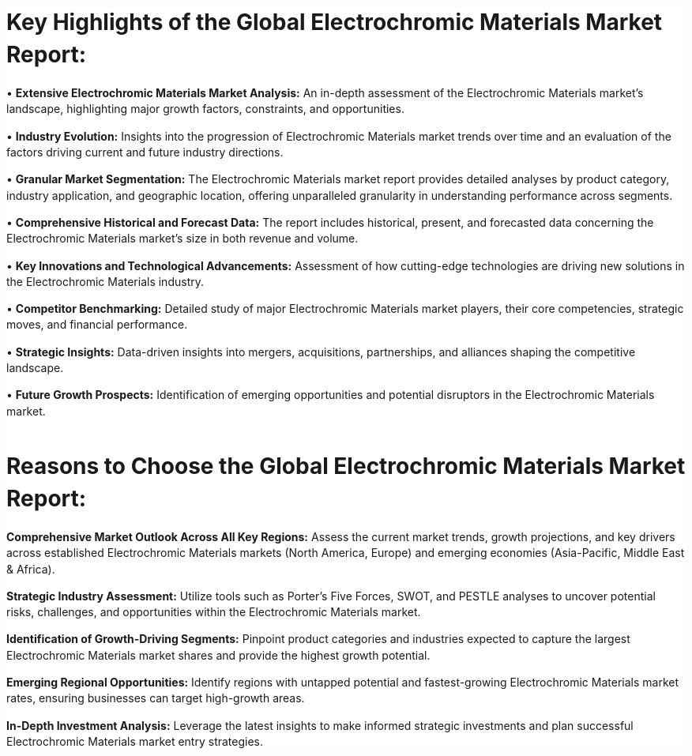 # <strong>Key Highlights of the Global Electrochromic Materials Market Report:</strong>

• <strong>Extensive Electrochromic Materials Market Analysis:</strong> An in-depth assessment of the Electrochromic Materials market’s landscape, highlighting major growth factors, constraints, and opportunities.

• <strong>Industry Evolution:</strong> Insights into the progression of Electrochromic Materials market trends over time and an evaluation of the factors driving current and future industry directions.

• <strong>Granular Market Segmentation:</strong> The Electrochromic Materials market report provides detailed analyses by product category, industry application, and geographic location, offering unparalleled granularity in understanding performance across segments.

• <strong>Comprehensive Historical and Forecast Data:</strong> The report includes historical, present, and forecasted data concerning the Electrochromic Materials market’s size in both revenue and volume.

• <strong>Key Innovations and Technological Advancements:</strong> Assessment of how cutting-edge technologies are driving new solutions in the Electrochromic Materials industry.

• <strong>Competitor Benchmarking:</strong> Detailed study of major Electrochromic Materials market players, their core competencies, strategic moves, and financial performance.

• <strong>Strategic Insights:</strong> Data-driven insights into mergers, acquisitions, partnerships, and alliances shaping the competitive landscape.

• <strong>Future Growth Prospects:</strong> Identification of emerging opportunities and potential disruptors in the Electrochromic Materials market.

# <strong>Reasons to Choose the Global Electrochromic Materials Market Report:</strong>

<strong>Comprehensive Market Outlook Across All Key Regions:</strong>
Assess the current market trends, growth projections, and key drivers across established Electrochromic Materials markets (North America, Europe) and emerging economies (Asia-Pacific, Middle East & Africa).

<strong>Strategic Industry Assessment:</strong>
Utilize tools such as Porter’s Five Forces, SWOT, and PESTLE analyses to uncover potential risks, challenges, and opportunities within the Electrochromic Materials market.

<strong>Identification of Growth-Driving Segments:</strong>
Pinpoint product categories and industries expected to capture the largest Electrochromic Materials market shares and provide the highest growth potential.

<strong>Emerging Regional Opportunities:</strong>
Identify regions with untapped potential and fastest-growing Electrochromic Materials market rates, ensuring businesses can target high-growth areas.

<strong>In-Depth Investment Analysis:</strong>
Leverage the latest insights to make informed strategic investments and plan successful Electrochromic Materials market entry strategies.
